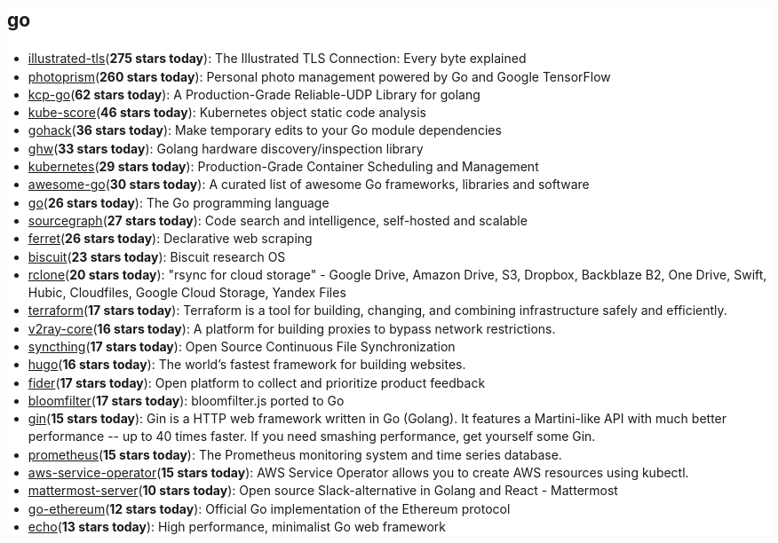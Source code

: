 ## go
* [illustrated-tls](https://github.com/syncsynchalt/illustrated-tls)(**275 stars today**): The Illustrated TLS Connection: Every byte explained
* [photoprism](https://github.com/photoprism/photoprism)(**260 stars today**): Personal photo management powered by Go and Google TensorFlow
* [kcp-go](https://github.com/xtaci/kcp-go)(**62 stars today**): A Production-Grade Reliable-UDP Library for golang
* [kube-score](https://github.com/zegl/kube-score)(**46 stars today**): Kubernetes object static code analysis
* [gohack](https://github.com/rogpeppe/gohack)(**36 stars today**): Make temporary edits to your Go module dependencies
* [ghw](https://github.com/jaypipes/ghw)(**33 stars today**): Golang hardware discovery/inspection library
* [kubernetes](https://github.com/kubernetes/kubernetes)(**29 stars today**): Production-Grade Container Scheduling and Management
* [awesome-go](https://github.com/avelino/awesome-go)(**30 stars today**): A curated list of awesome Go frameworks, libraries and software
* [go](https://github.com/golang/go)(**26 stars today**): The Go programming language
* [sourcegraph](https://github.com/sourcegraph/sourcegraph)(**27 stars today**): Code search and intelligence, self-hosted and scalable
* [ferret](https://github.com/MontFerret/ferret)(**26 stars today**): Declarative web scraping
* [biscuit](https://github.com/mit-pdos/biscuit)(**23 stars today**): Biscuit research OS
* [rclone](https://github.com/ncw/rclone)(**20 stars today**): "rsync for cloud storage" - Google Drive, Amazon Drive, S3, Dropbox, Backblaze B2, One Drive, Swift, Hubic, Cloudfiles, Google Cloud Storage, Yandex Files
* [terraform](https://github.com/hashicorp/terraform)(**17 stars today**): Terraform is a tool for building, changing, and combining infrastructure safely and efficiently.
* [v2ray-core](https://github.com/v2ray/v2ray-core)(**16 stars today**): A platform for building proxies to bypass network restrictions.
* [syncthing](https://github.com/syncthing/syncthing)(**17 stars today**): Open Source Continuous File Synchronization
* [hugo](https://github.com/gohugoio/hugo)(**16 stars today**): The world’s fastest framework for building websites.
* [fider](https://github.com/getfider/fider)(**17 stars today**): Open platform to collect and prioritize product feedback
* [bloomfilter](https://github.com/httpimp/bloomfilter)(**17 stars today**): bloomfilter.js ported to Go
* [gin](https://github.com/gin-gonic/gin)(**15 stars today**): Gin is a HTTP web framework written in Go (Golang). It features a Martini-like API with much better performance -- up to 40 times faster. If you need smashing performance, get yourself some Gin.
* [prometheus](https://github.com/prometheus/prometheus)(**15 stars today**): The Prometheus monitoring system and time series database.
* [aws-service-operator](https://github.com/awslabs/aws-service-operator)(**15 stars today**): AWS Service Operator allows you to create AWS resources using kubectl.
* [mattermost-server](https://github.com/mattermost/mattermost-server)(**10 stars today**): Open source Slack-alternative in Golang and React - Mattermost
* [go-ethereum](https://github.com/ethereum/go-ethereum)(**12 stars today**): Official Go implementation of the Ethereum protocol
* [echo](https://github.com/labstack/echo)(**13 stars today**): High performance, minimalist Go web framework
